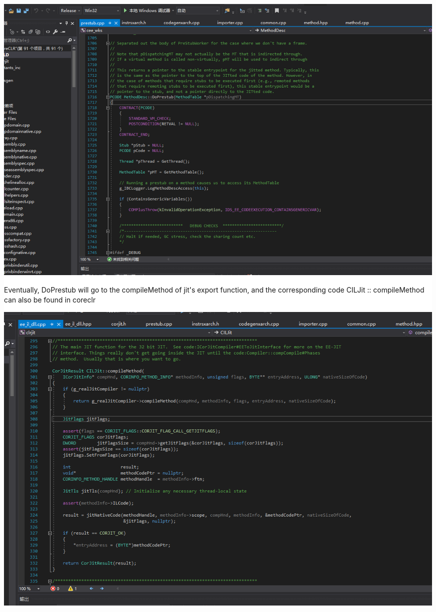 ![Alt text](./1.png)

Eventually, DoPrestub will go to the compileMethod of jit's export function, and the corresponding code CILJit :: compileMethod can also be found in coreclr

![Alt text](./2.png)
